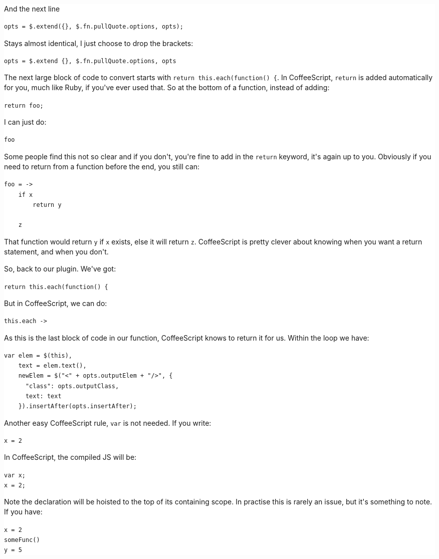 And the next line

	opts = $.extend({}, $.fn.pullQuote.options, opts);
	
Stays almost identical, I just choose to drop the brackets:

	opts = $.extend {}, $.fn.pullQuote.options, opts
	
The next large block of code to convert starts with `return this.each(function() {`. In CoffeeScript, `return` is added automatically for you, much like Ruby, if you've ever used that. So at the bottom of a function, instead of adding:

	return foo;
	
I can just do:

	foo

Some people find this not so clear and if you don't, you're fine to add in the `return` keyword, it's again up to you. Obviously if you need to return from a function before the end, you still can:

	foo = ->
		if x
			return y
			
		z
		
That function would return `y` if `x` exists, else it will return `z`. CoffeeScript is pretty clever about knowing when you want a return statement, and when you don't.
		
So, back to our plugin. We've got:

	return this.each(function() {
	
But in CoffeeScript, we can do:

	this.each ->

As this is the last block of code in our function, CoffeeScript knows to return it for us. Within the loop we have:
	
	var elem = $(this),
	    text = elem.text(),
	    newElem = $("<" + opts.outputElem + "/>", {
	      "class": opts.outputClass,
	      text: text
	    }).insertAfter(opts.insertAfter);
	    
Another easy CoffeeScript rule, `var` is not needed. If you write:

	x = 2
	
In CoffeeScript, the compiled JS will be:

	var x;
	x = 2;
	
Note the declaration will be hoisted to the top of its containing scope. In practise this is rarely an issue, but it's something to note. If you have:

	x = 2
	someFunc()
	y = 5
	